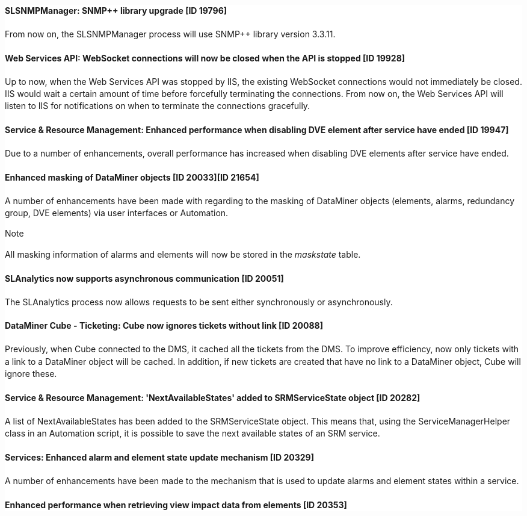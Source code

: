 #### SLSNMPManager: SNMP++ library upgrade \[ID 19796\]

From now on, the SLSNMPManager process will use SNMP++ library version 3.3.11.

#### Web Services API: WebSocket connections will now be closed when the API is stopped \[ID 19928\]

Up to now, when the Web Services API was stopped by IIS, the existing WebSocket connections would not immediately be closed. IIS would wait a certain amount of time before forcefully terminating the connections. From now on, the Web Services API will listen to IIS for notifications on when to terminate the connections gracefully.

#### Service & Resource Management: Enhanced performance when disabling DVE element after service have ended \[ID 19947\]

Due to a number of enhancements, overall performance has increased when disabling DVE elements after service have ended.

#### Enhanced masking of DataMiner objects \[ID 20033\]\[ID 21654\]

A number of enhancements have been made with regarding to the masking of DataMiner objects (elements, alarms, redundancy group, DVE elements) via user interfaces or Automation.

> [!NOTE]
> All masking information of alarms and elements will now be stored in the *maskstate* table.

#### SLAnalytics now supports asynchronous communication \[ID 20051\]

The SLAnalytics process now allows requests to be sent either synchronously or asynchronously.

#### DataMiner Cube - Ticketing: Cube now ignores tickets without link \[ID 20088\]

Previously, when Cube connected to the DMS, it cached all the tickets from the DMS. To improve efficiency, now only tickets with a link to a DataMiner object will be cached. In addition, if new tickets are created that have no link to a DataMiner object, Cube will ignore these.

#### Service & Resource Management: 'NextAvailableStates' added to SRMServiceState object \[ID 20282\]

A list of NextAvailableStates has been added to the SRMServiceState object. This means that, using the ServiceManagerHelper class in an Automation script, it is possible to save the next available states of an SRM service.

#### Services: Enhanced alarm and element state update mechanism \[ID 20329\]

A number of enhancements have been made to the mechanism that is used to update alarms and element states within a service.

#### Enhanced performance when retrieving view impact data from elements \[ID 20353\]
